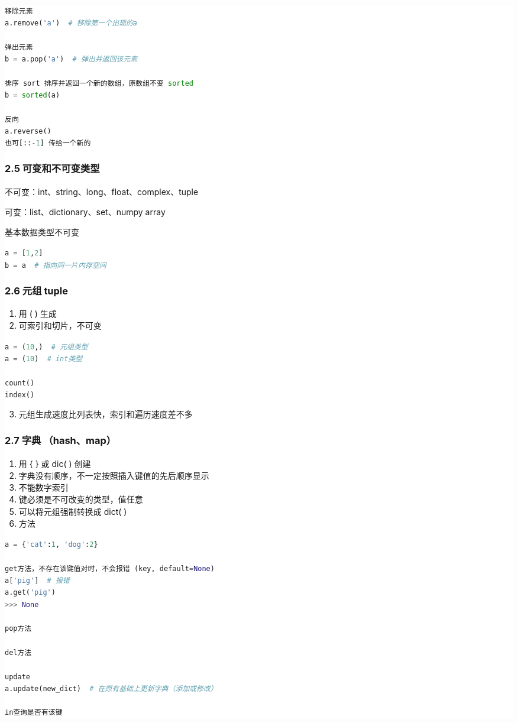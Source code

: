 ``` python
移除元素
a.remove('a')  # 移除第一个出现的a 

弹出元素
b = a.pop('a')  # 弹出并返回该元素

排序 sort 排序并返回一个新的数组，原数组不变 sorted
b = sorted(a)

反向
a.reverse()
也可[::-1] 传给一个新的
```

### 2.5 可变和不可变类型

不可变：int、string、long、float、complex、tuple

可变：list、dictionary、set、numpy array

基本数据类型不可变

```python
a = [1,2]
b = a  # 指向同一片内存空间
```

### 2.6 元组 tuple

1. 用 ( ) 生成
2. 可索引和切片，不可变

``` python
a = (10,)  # 元组类型
a = (10)  # int类型

count()
index()
```

3. 元组生成速度比列表快，索引和遍历速度差不多

### 2.7 字典 （hash、map）

1. 用 { } 或 dic( ) 创建
2. 字典没有顺序，不一定按照插入键值的先后顺序显示
3. 不能数字索引
4. 键必须是不可改变的类型，值任意
5. 可以将元组强制转换成 dict( )
6. 方法

``` python
a = {'cat':1, 'dog':2}

get方法，不存在该键值对时，不会报错 (key, default=None)
a['pig']  # 报错
a.get('pig') 
>>> None

pop方法

del方法

update
a.update(new_dict)  # 在原有基础上更新字典（添加或修改）

in查询是否有该键
```